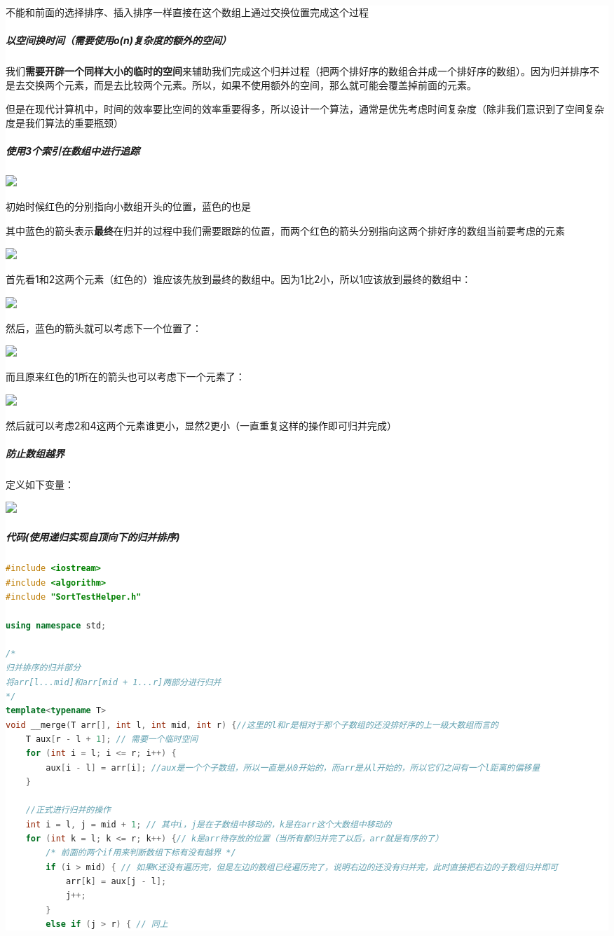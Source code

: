 不能和前面的选择排序、插入排序一样直接在这个数组上通过交换位置完成这个过程

##### 以空间换时间（需要使用o(n)复杂度的额外的空间）

我们**需要开辟一个同样大小的临时的空间**来辅助我们完成这个归并过程（把两个排好序的数组合并成一个排好序的数组）。因为归并排序不是去交换两个元素，而是去比较两个元素。所以，如果不使用额外的空间，那么就可能会覆盖掉前面的元素。

但是在现代计算机中，时间的效率要比空间的效率重要得多，所以设计一个算法，通常是优先考虑时间复杂度（除非我们意识到了空间复杂度是我们算法的重要瓶颈）

##### 使用3个索引在数组中进行追踪

![](http://oklbfi1yj.bkt.clouddn.com/%E7%AE%97%E6%B3%95%E4%B8%8E%E6%95%B0%E6%8D%AE%E7%BB%93%E6%9E%84---%E6%85%95%E8%AF%BE%E7%BD%91/6.PNG)

初始时候红色的分别指向小数组开头的位置，蓝色的也是

其中蓝色的箭头表示**最终**在归并的过程中我们需要跟踪的位置，而两个红色的箭头分别指向这两个排好序的数组当前要考虑的元素

![](http://oklbfi1yj.bkt.clouddn.com/%E7%AE%97%E6%B3%95%E4%B8%8E%E6%95%B0%E6%8D%AE%E7%BB%93%E6%9E%84---%E6%85%95%E8%AF%BE%E7%BD%91/7.PNG)

首先看1和2这两个元素（红色的）谁应该先放到最终的数组中。因为1比2小，所以1应该放到最终的数组中：

![](http://oklbfi1yj.bkt.clouddn.com/%E7%AE%97%E6%B3%95%E4%B8%8E%E6%95%B0%E6%8D%AE%E7%BB%93%E6%9E%84---%E6%85%95%E8%AF%BE%E7%BD%91/8.PNG)

然后，蓝色的箭头就可以考虑下一个位置了：

![](http://oklbfi1yj.bkt.clouddn.com/%E7%AE%97%E6%B3%95%E4%B8%8E%E6%95%B0%E6%8D%AE%E7%BB%93%E6%9E%84---%E6%85%95%E8%AF%BE%E7%BD%91/9.PNG)

而且原来红色的1所在的箭头也可以考虑下一个元素了：

![](http://oklbfi1yj.bkt.clouddn.com/%E7%AE%97%E6%B3%95%E4%B8%8E%E6%95%B0%E6%8D%AE%E7%BB%93%E6%9E%84---%E6%85%95%E8%AF%BE%E7%BD%91/11.PNG)

然后就可以考虑2和4这两个元素谁更小，显然2更小（一直重复这样的操作即可归并完成）

##### 防止数组越界

定义如下变量：

![](http://oklbfi1yj.bkt.clouddn.com/%E7%AE%97%E6%B3%95%E4%B8%8E%E6%95%B0%E6%8D%AE%E7%BB%93%E6%9E%84---%E6%85%95%E8%AF%BE%E7%BD%91/12.PNG)

##### 代码(使用递归实现自顶向下的归并排序)

```c++
#include <iostream>
#include <algorithm>
#include "SortTestHelper.h"

using namespace std;

/*
归并排序的归并部分
将arr[l...mid]和arr[mid + 1...r]两部分进行归并
*/
template<typename T>
void __merge(T arr[], int l, int mid, int r) {//这里的l和r是相对于那个子数组的还没排好序的上一级大数组而言的
	T aux[r - l + 1]; // 需要一个临时空间
	for (int i = l; i <= r; i++) {
		aux[i - l] = arr[i]; //aux是一个个子数组，所以一直是从0开始的，而arr是从l开始的，所以它们之间有一个l距离的偏移量
	}

	//正式进行归并的操作
	int i = l, j = mid + 1; // 其中i，j是在子数组中移动的，k是在arr这个大数组中移动的
	for (int k = l; k <= r; k++) {// k是arr待存放的位置（当所有都归并完了以后，arr就是有序的了）
		/* 前面的两个if用来判断数组下标有没有越界 */
		if (i > mid) { // 如果K还没有遍历完，但是左边的数组已经遍历完了，说明右边的还没有归并完，此时直接把右边的子数组归并即可
			arr[k] = aux[j - l];
			j++;
		}
		else if (j > r) { // 同上
```